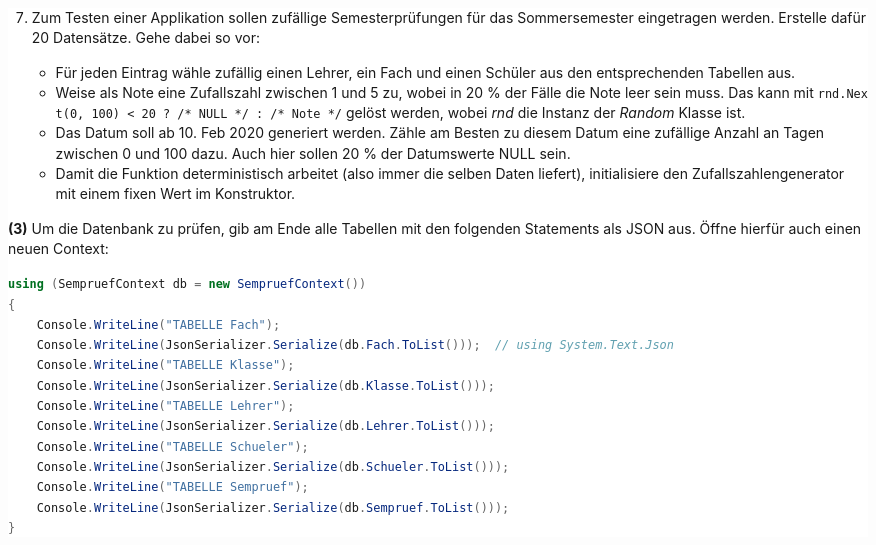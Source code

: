7. Zum Testen einer Applikation sollen zufällige Semesterprüfungen für das Sommersemester eingetragen
   werden. Erstelle dafür 20 Datensätze. Gehe dabei so vor:

   - Für jeden Eintrag wähle zufällig einen Lehrer, ein Fach und einen Schüler aus den entsprechenden
     Tabellen aus.
   - Weise als Note eine Zufallszahl zwischen 1 und 5 zu, wobei in 20 % der Fälle die Note leer sein
     muss. Das kann mit `rnd.Next(0, 100) < 20 ? /* NULL */ : /* Note */` gelöst werden, wobei *rnd*
     die Instanz der *Random* Klasse ist.
   - Das Datum soll ab 10. Feb 2020 generiert werden. Zähle am Besten zu diesem Datum eine zufällige
     Anzahl an Tagen zwischen 0 und 100 dazu. Auch hier sollen 20 % der Datumswerte NULL sein.
   - Damit die Funktion deterministisch arbeitet (also immer die selben Daten liefert), initialisiere
     den Zufallszahlengenerator mit einem fixen Wert im Konstruktor.  

**(3)** Um die Datenbank zu prüfen, gib am Ende alle Tabellen mit den folgenden Statements als JSON aus.
        Öffne hierfür auch einen neuen Context:

```c#
using (SempruefContext db = new SempruefContext())
{
    Console.WriteLine("TABELLE Fach");
    Console.WriteLine(JsonSerializer.Serialize(db.Fach.ToList()));  // using System.Text.Json
    Console.WriteLine("TABELLE Klasse");
    Console.WriteLine(JsonSerializer.Serialize(db.Klasse.ToList()));
    Console.WriteLine("TABELLE Lehrer");
    Console.WriteLine(JsonSerializer.Serialize(db.Lehrer.ToList()));
    Console.WriteLine("TABELLE Schueler");
    Console.WriteLine(JsonSerializer.Serialize(db.Schueler.ToList()));
    Console.WriteLine("TABELLE Sempruef");
    Console.WriteLine(JsonSerializer.Serialize(db.Sempruef.ToList()));
}
```
